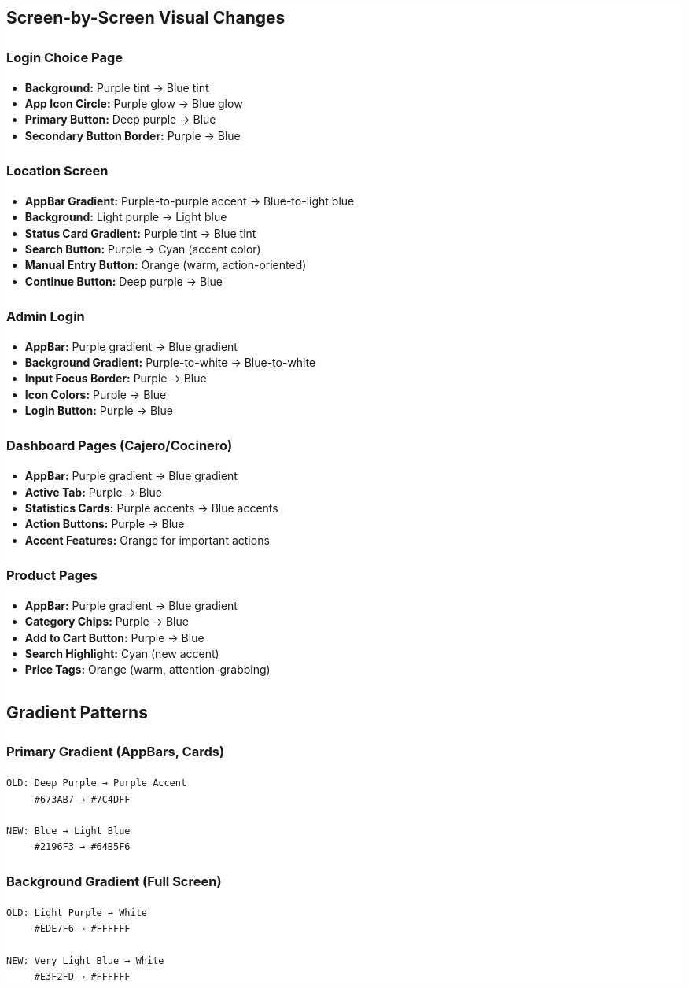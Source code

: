 ## Screen-by-Screen Visual Changes

### Login Choice Page
- **Background:** Purple tint → Blue tint
- **App Icon Circle:** Purple glow → Blue glow
- **Primary Button:** Deep purple → Blue
- **Secondary Button Border:** Purple → Blue

### Location Screen
- **AppBar Gradient:** Purple-to-purple accent → Blue-to-light blue
- **Background:** Light purple → Light blue
- **Status Card Gradient:** Purple tint → Blue tint
- **Search Button:** Purple → Cyan (accent color)
- **Manual Entry Button:** Orange (warm, action-oriented)
- **Continue Button:** Deep purple → Blue

### Admin Login
- **AppBar:** Purple gradient → Blue gradient
- **Background Gradient:** Purple-to-white → Blue-to-white
- **Input Focus Border:** Purple → Blue
- **Icon Colors:** Purple → Blue
- **Login Button:** Purple → Blue

### Dashboard Pages (Cajero/Cocinero)
- **AppBar:** Purple gradient → Blue gradient
- **Active Tab:** Purple → Blue
- **Statistics Cards:** Purple accents → Blue accents
- **Action Buttons:** Purple → Blue
- **Accent Features:** Orange for important actions

### Product Pages
- **AppBar:** Purple gradient → Blue gradient
- **Category Chips:** Purple → Blue
- **Add to Cart Button:** Purple → Blue
- **Search Highlight:** Cyan (new accent)
- **Price Tags:** Orange (warm, attention-grabbing)

## Gradient Patterns

### Primary Gradient (AppBars, Cards)
```
OLD: Deep Purple → Purple Accent
     #673AB7 → #7C4DFF

NEW: Blue → Light Blue
     #2196F3 → #64B5F6
```

### Background Gradient (Full Screen)
```
OLD: Light Purple → White
     #EDE7F6 → #FFFFFF

NEW: Very Light Blue → White
     #E3F2FD → #FFFFFF
```
